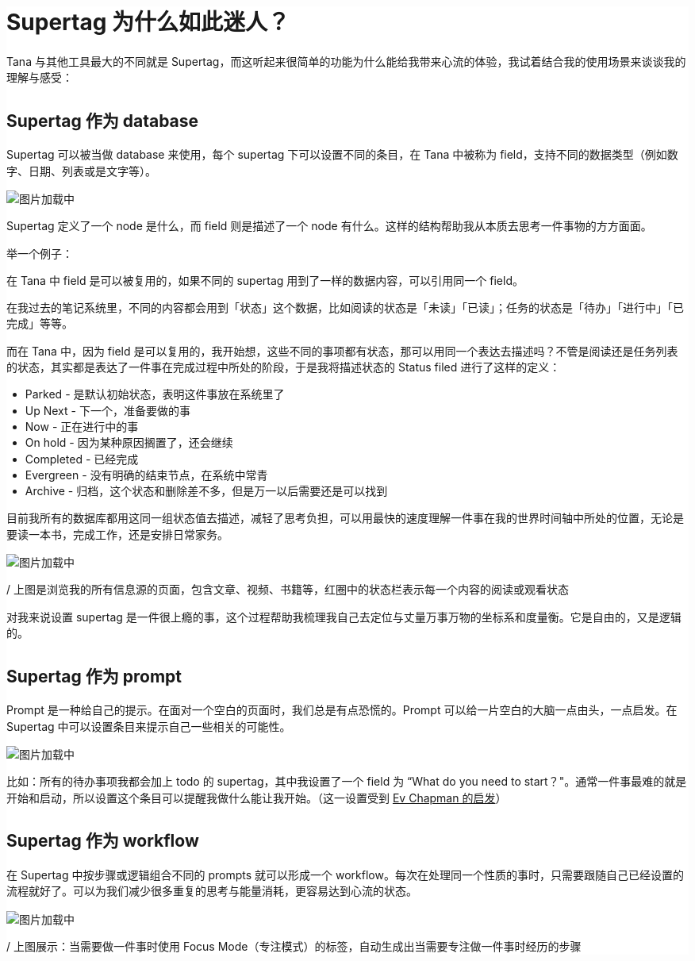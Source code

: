 Supertag 为什么如此迷人？
=================

Tana 与其他工具最大的不同就是 Supertag，而这听起来很简单的功能为什么能给我带来心流的体验，我试着结合我的使用场景来谈谈我的理解与感受：

Supertag 作为 database
--------------------

Supertag 可以被当做 database 来使用，每个 supertag 下可以设置不同的条目，在 Tana 中被称为 field，支持不同的数据类型（例如数字、日期、列表或是文字等）。

![](https://imgs.zhubai.love/30b59bde44da4b0f81ad1e1974603be9.png)图片加载中

Supertag 定义了一个 node 是什么，而 field 则是描述了一个 node 有什么。这样的结构帮助我从本质去思考一件事物的方方面面。

举一个例子：

在 Tana 中 field 是可以被复用的，如果不同的 supertag 用到了一样的数据内容，可以引用同一个 field。

在我过去的笔记系统里，不同的内容都会用到「状态」这个数据，比如阅读的状态是「未读」「已读」；任务的状态是「待办」「进行中」「已完成」等等。

而在 Tana 中，因为 field 是可以复用的，我开始想，这些不同的事项都有状态，那可以用同一个表达去描述吗？不管是阅读还是任务列表的状态，其实都是表达了一件事在完成过程中所处的阶段，于是我将描述状态的 Status filed 进行了这样的定义：

*   Parked - 是默认初始状态，表明这件事放在系统里了
*   Up Next - 下一个，准备要做的事
*   Now - 正在进行中的事
*   On hold - 因为某种原因搁置了，还会继续
*   Completed - 已经完成
*   Evergreen - 没有明确的结束节点，在系统中常青
*   Archive - 归档，这个状态和删除差不多，但是万一以后需要还是可以找到

目前我所有的数据库都用这同一组状态值去描述，减轻了思考负担，可以用最快的速度理解一件事在我的世界时间轴中所处的位置，无论是要读一本书，完成工作，还是安排日常家务。

![](https://imgs.zhubai.love/a199a1ef328f43ae9d23db24528b85fc.png)图片加载中

/ 上图是浏览我的所有信息源的页面，包含文章、视频、书籍等，红圈中的状态栏表示每一个内容的阅读或观看状态

对我来说设置 supertag 是一件很上瘾的事，这个过程帮助我梳理我自己去定位与丈量万事万物的坐标系和度量衡。它是自由的，又是逻辑的。

Supertag 作为 prompt
------------------

Prompt 是一种给自己的提示。在面对一个空白的页面时，我们总是有点恐慌的。Prompt 可以给一片空白的大脑一点由头，一点启发。在 Supertag 中可以设置条目来提示自己一些相关的可能性。

![](https://imgs.zhubai.love/bfb90b1491ab4ca5abf86529bea5aa95.png)图片加载中

比如：所有的待办事项我都会加上 todo 的 supertag，其中我设置了一个 field 为 “What do you need to start？"。通常一件事最难的就是开始和启动，所以设置这个条目可以提醒我做什么能让我开始。（这一设置受到 [Ev Chapman 的启发](https://twitter.com/evielync/status/1583902811699310592)）

Supertag 作为 workflow
--------------------

在 Supertag 中按步骤或逻辑组合不同的 prompts 就可以形成一个 workflow。每次在处理同一个性质的事时，只需要跟随自己已经设置的流程就好了。可以为我们减少很多重复的思考与能量消耗，更容易达到心流的状态。

![](https://imgs.zhubai.love/d7e4f0bc34db4821a2df28b5401a5172.png)图片加载中

/ 上图展示：当需要做一件事时使用 Focus Mode（专注模式）的标签，自动生成出当需要专注做一件事时经历的步骤
